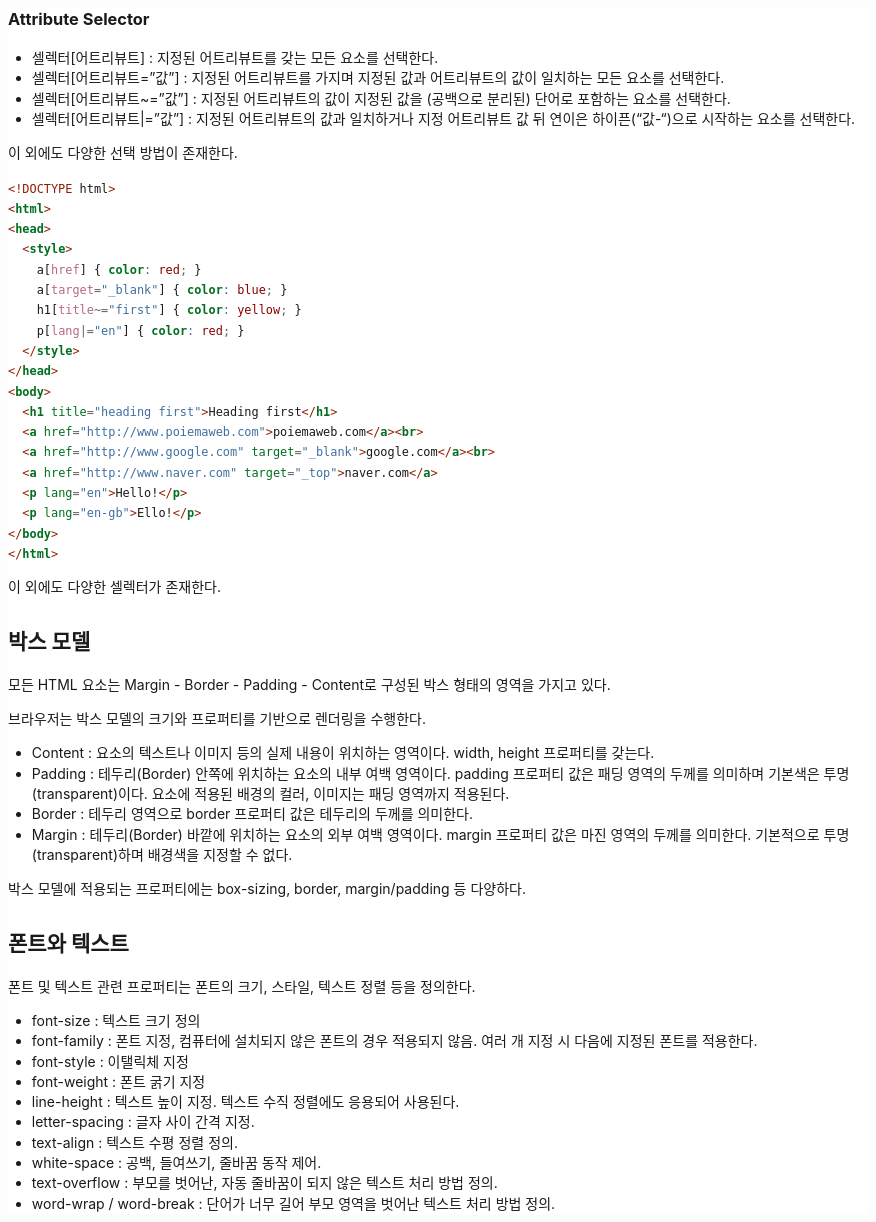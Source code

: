 ### Attribute Selector

* 셀렉터[어트리뷰트] : 지정된 어트리뷰트를 갖는 모든 요소를 선택한다.
* 셀렉터[어트리뷰트=”값”] : 지정된 어트리뷰트를 가지며 지정된 값과 어트리뷰트의 값이 일치하는 모든 요소를 선택한다.
* 셀렉터[어트리뷰트~=”값”] : 지정된 어트리뷰트의 값이 지정된 값을 (공백으로 분리된) 단어로 포함하는 요소를 선택한다.
* 셀렉터[어트리뷰트|=”값”] : 지정된 어트리뷰트의 값과 일치하거나 지정 어트리뷰트 값 뒤 연이은 하이픈(“값-“)으로 시작하는 요소를 선택한다.

이 외에도 다양한 선택 방법이 존재한다.

```HTML
<!DOCTYPE html>
<html>
<head>
  <style>
    a[href] { color: red; }
    a[target="_blank"] { color: blue; }
    h1[title~="first"] { color: yellow; }
    p[lang|="en"] { color: red; }
  </style>
</head>
<body>
  <h1 title="heading first">Heading first</h1>
  <a href="http://www.poiemaweb.com">poiemaweb.com</a><br>
  <a href="http://www.google.com" target="_blank">google.com</a><br>
  <a href="http://www.naver.com" target="_top">naver.com</a>
  <p lang="en">Hello!</p>
  <p lang="en-gb">Ello!</p>
</body>
</html>
```

이 외에도 다양한 셀렉터가 존재한다.

## 박스 모델

모든 HTML 요소는 Margin - Border - Padding - Content로 구성된 박스 형태의 영역을 가지고 있다.

브라우저는 박스 모델의 크기와 프로퍼티를 기반으로 렌더링을 수행한다.

* Content : 요소의 텍스트나 이미지 등의 실제 내용이 위치하는 영역이다. width, height 프로퍼티를 갖는다.
* Padding : 테두리(Border) 안쪽에 위치하는 요소의 내부 여백 영역이다. padding 프로퍼티 값은 패딩 영역의 두께를 의미하며 기본색은 투명(transparent)이다. 요소에 적용된 배경의 컬러, 이미지는 패딩 영역까지 적용된다.
* Border : 테두리 영역으로 border 프로퍼티 값은 테두리의 두께를 의미한다.
* Margin : 테두리(Border) 바깥에 위치하는 요소의 외부 여백 영역이다. margin 프로퍼티 값은 마진 영역의 두께를 의미한다. 기본적으로 투명(transparent)하며 배경색을 지정할 수 없다.

박스 모델에 적용되는 프로퍼티에는 box-sizing, border, margin/padding 등 다양하다.

## 폰트와 텍스트

폰트 및 텍스트 관련 프로퍼티는 폰트의 크기, 스타일, 텍스트 정렬 등을 정의한다.

* font-size : 텍스트 크기 정의
* font-family : 폰트 지정, 컴퓨터에 설치되지 않은 폰트의 경우 적용되지 않음. 여러 개 지정 시 다음에 지정된 폰트를 적용한다.
* font-style : 이탤릭체 지정
* font-weight : 폰트 굵기 지정
* line-height : 텍스트 높이 지정. 텍스트 수직 정렬에도 응용되어 사용된다.
* letter-spacing : 글자 사이 간격 지정.
* text-align : 텍스트 수평 정렬 정의.
* white-space : 공백, 들여쓰기, 줄바꿈 동작 제어.
* text-overflow : 부모를 벗어난, 자동 줄바꿈이 되지 않은 텍스트 처리 방법 정의.
* word-wrap / word-break : 단어가 너무 길어 부모 영역을 벗어난 텍스트 처리 방법 정의.
